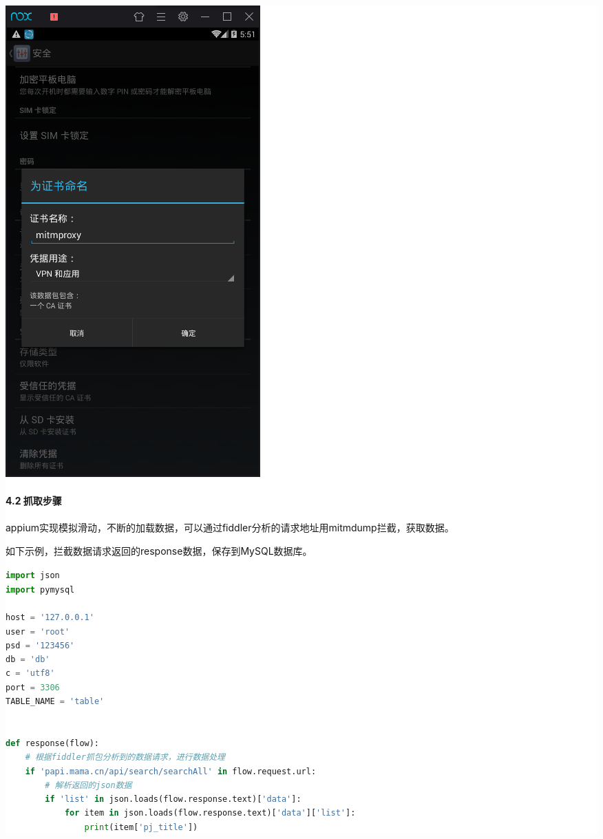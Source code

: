![1556099499345](/img/spider_img/mitmproxy_ca_name.png)





#### 4.2 抓取步骤

appium实现模拟滑动，不断的加载数据，可以通过fiddler分析的请求地址用mitmdump拦截，获取数据。

如下示例，拦截数据请求返回的response数据，保存到MySQL数据库。

```python
import json
import pymysql

host = '127.0.0.1'
user = 'root'
psd = '123456'
db = 'db'
c = 'utf8'
port = 3306
TABLE_NAME = 'table'


def response(flow):
    # 根据fiddler抓包分析到的数据请求，进行数据处理
    if 'papi.mama.cn/api/search/searchAll' in flow.request.url:
        # 解析返回的json数据
        if 'list' in json.loads(flow.response.text)['data']:
            for item in json.loads(flow.response.text)['data']['list']:
                print(item['pj_title'])
```